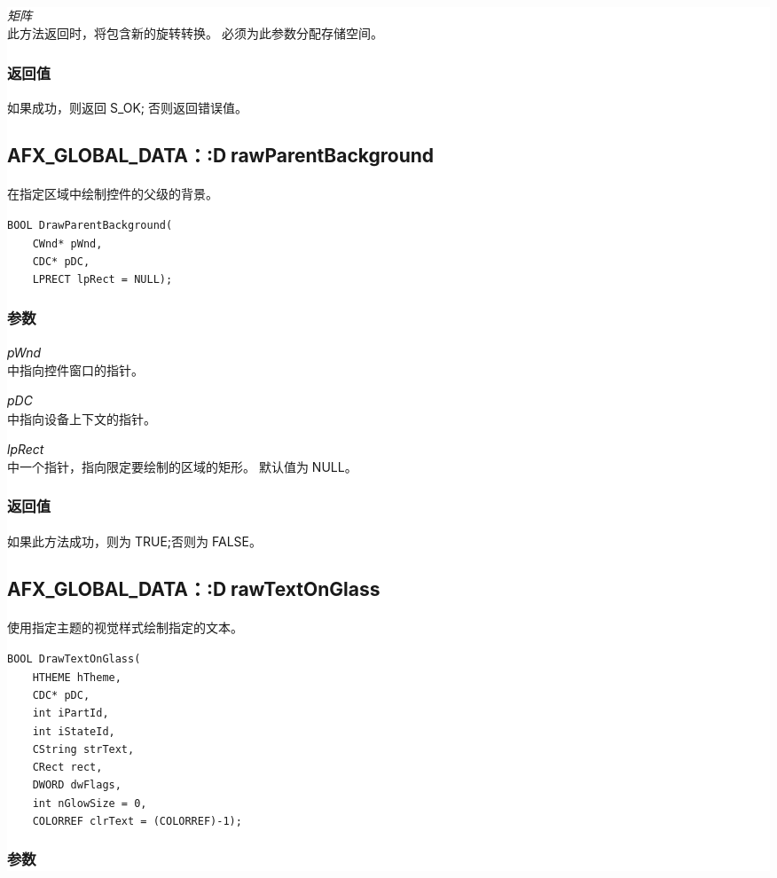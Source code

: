 *矩阵*<br/>
此方法返回时，将包含新的旋转转换。 必须为此参数分配存储空间。

### <a name="return-value"></a>返回值

如果成功，则返回 S_OK; 否则返回错误值。

## <a name="afx_global_datadrawparentbackground"></a><a name="drawparentbackground"></a>AFX_GLOBAL_DATA：:D rawParentBackground

在指定区域中绘制控件的父级的背景。

```
BOOL DrawParentBackground(
    CWnd* pWnd,
    CDC* pDC,
    LPRECT lpRect = NULL);
```

### <a name="parameters"></a>参数

*pWnd*<br/>
中指向控件窗口的指针。

*pDC*<br/>
中指向设备上下文的指针。

*lpRect*<br/>
中一个指针，指向限定要绘制的区域的矩形。 默认值为 NULL。

### <a name="return-value"></a>返回值

如果此方法成功，则为 TRUE;否则为 FALSE。

## <a name="afx_global_datadrawtextonglass"></a><a name="drawtextonglass"></a>AFX_GLOBAL_DATA：:D rawTextOnGlass

使用指定主题的视觉样式绘制指定的文本。

```
BOOL DrawTextOnGlass(
    HTHEME hTheme,
    CDC* pDC,
    int iPartId,
    int iStateId,
    CString strText,
    CRect rect,
    DWORD dwFlags,
    int nGlowSize = 0,
    COLORREF clrText = (COLORREF)-1);
```

### <a name="parameters"></a>参数

